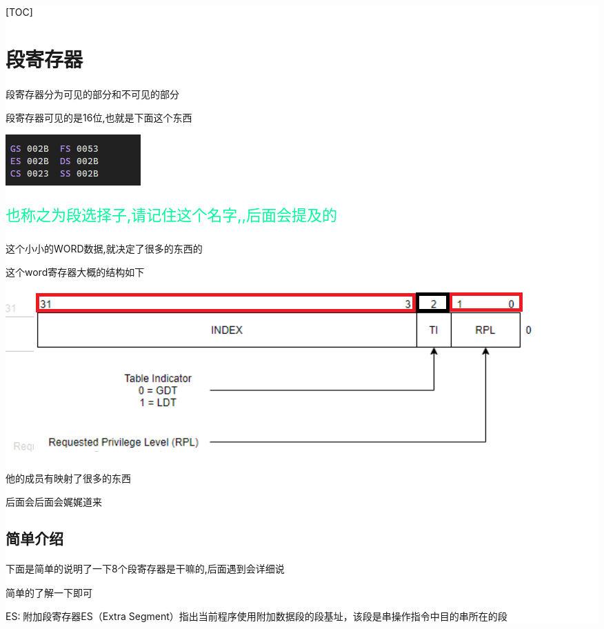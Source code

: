 

[TOC]





# 段寄存器 

段寄存器分为可见的部分和不可见的部分

段寄存器可见的是16位,也就是下面这个东西

![image-20230904223336517](./img/image-20230904223336517.png)

<p style="color:#00FA9A;font-size:22px">
   也称之为段选择子,请记住这个名字,,后面会提及的
</p>



这个小小的WORD数据,就决定了很多的东西的

这个word寄存器大概的结构如下

![image-20230115122458860](./img/image-20230115122458860.png)

他的成员有映射了很多的东西

后面会后面会娓娓道来 



## 简单介绍

下面是简单的说明了一下8个段寄存器是干嘛的,后面遇到会详细说

简单的了解一下即可

ES: 附加段寄存器ES（Extra Segment）指出当前程序使用附加数据段的段基址，该段是串操作指令中目的串所在的段
